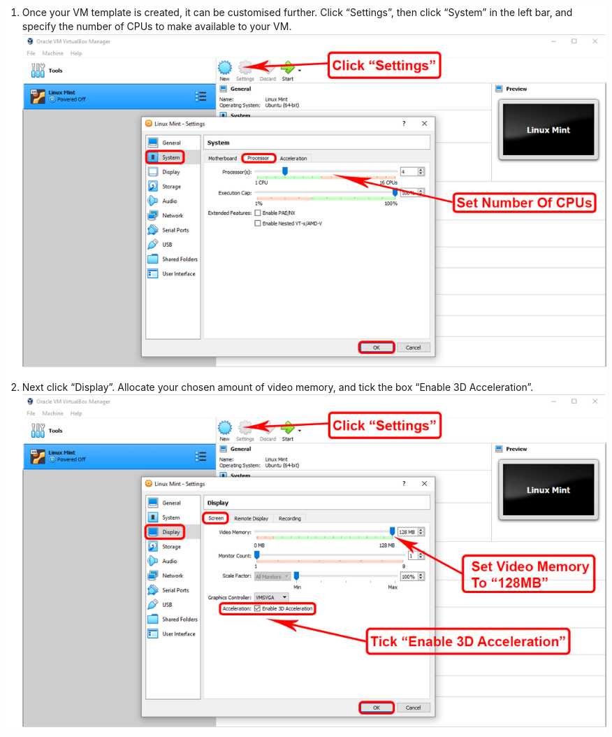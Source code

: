 1. Once your VM template is created, it can be customised further. Click “Settings”, then click “System” in the left bar, and specify the number of CPUs to make available to your VM.
    ![Vbox virtual CPU screen](img/7-Processor.png)

1. Next click “Display”. Allocate your chosen amount of video memory, and tick the box “Enable 3D Acceleration”.
    ![Vbox 3D Acceleration screen](img/8-Display.png)
